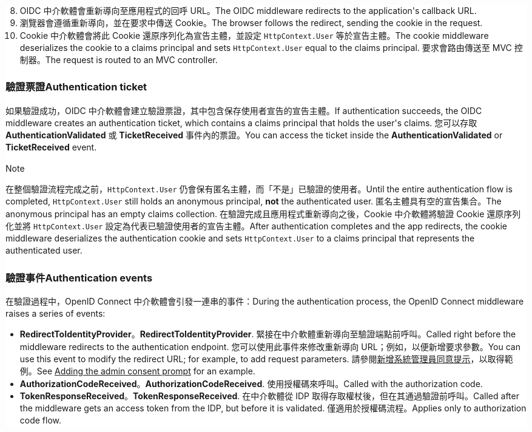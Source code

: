 8. <span data-ttu-id="b18a0-179">OIDC 中介軟體會重新導向至應用程式的回呼 URL。</span><span class="sxs-lookup"><span data-stu-id="b18a0-179">The OIDC middleware redirects to the application's callback URL.</span></span>
9. <span data-ttu-id="b18a0-180">瀏覽器會遵循重新導向，並在要求中傳送 Cookie。</span><span class="sxs-lookup"><span data-stu-id="b18a0-180">The browser follows the redirect, sending the cookie in the request.</span></span>
10. <span data-ttu-id="b18a0-181">Cookie 中介軟體會將此 Cookie 還原序列化為宣告主體，並設定 `HttpContext.User` 等於宣告主體。</span><span class="sxs-lookup"><span data-stu-id="b18a0-181">The cookie middleware deserializes the cookie to a claims principal and sets `HttpContext.User` equal to the claims principal.</span></span> <span data-ttu-id="b18a0-182">要求會路由傳送至 MVC 控制器。</span><span class="sxs-lookup"><span data-stu-id="b18a0-182">The request is routed to an MVC controller.</span></span>

### <a name="authentication-ticket"></a><span data-ttu-id="b18a0-183">驗證票證</span><span class="sxs-lookup"><span data-stu-id="b18a0-183">Authentication ticket</span></span>

<span data-ttu-id="b18a0-184">如果驗證成功，OIDC 中介軟體會建立驗證票證，其中包含保存使用者宣告的宣告主體。</span><span class="sxs-lookup"><span data-stu-id="b18a0-184">If authentication succeeds, the OIDC middleware creates an authentication ticket, which contains a claims principal that holds the user's claims.</span></span> <span data-ttu-id="b18a0-185">您可以存取 **AuthenticationValidated** 或 **TicketReceived** 事件內的票證。</span><span class="sxs-lookup"><span data-stu-id="b18a0-185">You can access the ticket inside the **AuthenticationValidated** or **TicketReceived** event.</span></span>

> [!NOTE]
> <span data-ttu-id="b18a0-186">在整個驗證流程完成之前，`HttpContext.User` 仍會保有匿名主體，而「不是」已驗證的使用者。</span><span class="sxs-lookup"><span data-stu-id="b18a0-186">Until the entire authentication flow is completed, `HttpContext.User` still holds an anonymous principal, **not** the authenticated user.</span></span> <span data-ttu-id="b18a0-187">匿名主體具有空的宣告集合。</span><span class="sxs-lookup"><span data-stu-id="b18a0-187">The anonymous principal has an empty claims collection.</span></span> <span data-ttu-id="b18a0-188">在驗證完成且應用程式重新導向之後，Cookie 中介軟體將驗證 Cookie 還原序列化並將 `HttpContext.User` 設定為代表已驗證使用者的宣告主體。</span><span class="sxs-lookup"><span data-stu-id="b18a0-188">After authentication completes and the app redirects, the cookie middleware deserializes the authentication cookie and sets `HttpContext.User` to a claims principal that represents the authenticated user.</span></span>

### <a name="authentication-events"></a><span data-ttu-id="b18a0-189">驗證事件</span><span class="sxs-lookup"><span data-stu-id="b18a0-189">Authentication events</span></span>

<span data-ttu-id="b18a0-190">在驗證過程中，OpenID Connect 中介軟體會引發一連串的事件：</span><span class="sxs-lookup"><span data-stu-id="b18a0-190">During the authentication process, the OpenID Connect middleware raises a series of events:</span></span>

- <span data-ttu-id="b18a0-191">**RedirectToIdentityProvider**。</span><span class="sxs-lookup"><span data-stu-id="b18a0-191">**RedirectToIdentityProvider**.</span></span> <span data-ttu-id="b18a0-192">緊接在中介軟體重新導向至驗證端點前呼叫。</span><span class="sxs-lookup"><span data-stu-id="b18a0-192">Called right before the middleware redirects to the authentication endpoint.</span></span> <span data-ttu-id="b18a0-193">您可以使用此事件來修改重新導向 URL；例如，以便新增要求參數。</span><span class="sxs-lookup"><span data-stu-id="b18a0-193">You can use this event to modify the redirect URL; for example, to add request parameters.</span></span> <span data-ttu-id="b18a0-194">請參閱[新增系統管理員同意提示](signup.md#adding-the-admin-consent-prompt)，以取得範例。</span><span class="sxs-lookup"><span data-stu-id="b18a0-194">See [Adding the admin consent prompt](signup.md#adding-the-admin-consent-prompt) for an example.</span></span>
- <span data-ttu-id="b18a0-195">**AuthorizationCodeReceived**。</span><span class="sxs-lookup"><span data-stu-id="b18a0-195">**AuthorizationCodeReceived**.</span></span> <span data-ttu-id="b18a0-196">使用授權碼來呼叫。</span><span class="sxs-lookup"><span data-stu-id="b18a0-196">Called with the authorization code.</span></span>
- <span data-ttu-id="b18a0-197">**TokenResponseReceived**。</span><span class="sxs-lookup"><span data-stu-id="b18a0-197">**TokenResponseReceived**.</span></span> <span data-ttu-id="b18a0-198">在中介軟體從 IDP 取得存取權杖後，但在其通過驗證前呼叫。</span><span class="sxs-lookup"><span data-stu-id="b18a0-198">Called after the middleware gets an access token from the IDP, but before it is validated.</span></span> <span data-ttu-id="b18a0-199">僅適用於授權碼流程。</span><span class="sxs-lookup"><span data-stu-id="b18a0-199">Applies only to authorization code flow.</span></span>

[claims]: claims.md
[cookie-options]: /aspnet/core/security/authentication/cookie#controlling-cookie-options
[session-cookie]: https://en.wikipedia.org/wiki/HTTP_cookie#Session_cookie
[sample application]: https://github.com/mspnp/multitenant-saas-guidance